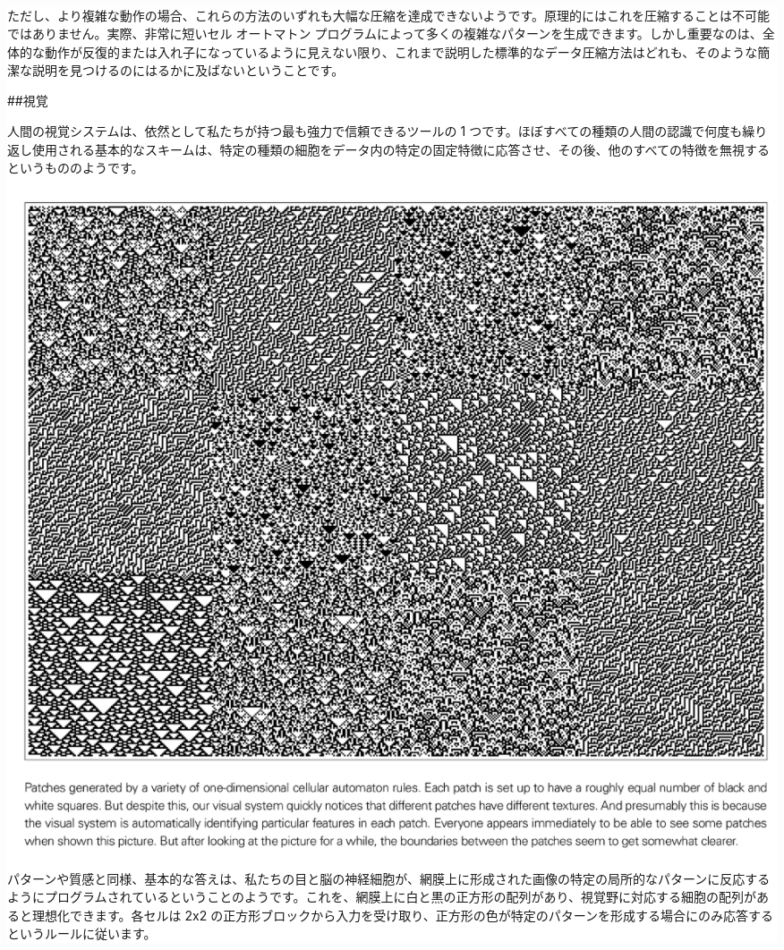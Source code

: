 ただし、より複雑な動作の場合、これらの方法のいずれも大幅な圧縮を達成できないようです。原理的にはこれを圧縮することは不可能ではありません。実際、非常に短いセル オートマトン プログラムによって多くの複雑なパターンを生成できます。しかし重要なのは、全体的な動作が反復的または入れ子になっているように見えない限り、これまで説明した標準的なデータ圧縮方法はどれも、そのような簡潔な説明を見つけるのにはるかに及ばないということです。

##視覚

人間の視覚システムは、依然として私たちが持つ最も強力で信頼できるツールの 1 つです。ほぼすべての種類の人間の認識で何度も繰り返し使用される基本的なスキームは、特定の種類の細胞をデータ内の特定の固定特徴に応答させ、その後、他のすべての特徴を無視するというもののようです。

![代替テキスト](../../images/chapter10/image-9.png)

パターンや質感と同様、基本的な答えは、私たちの目と脳の神経細胞が、網膜上に形成された画像の特定の局所的なパターンに反応するようにプログラムされているということのようです。これを、網膜上に白と黒の正方形の配列があり、視覚野に対応する細胞の配列があると理想化できます。各セルは 2x2 の正方形ブロックから入力を受け取り、正方形の色が特定のパターンを形成する場合にのみ応答するというルールに従います。

